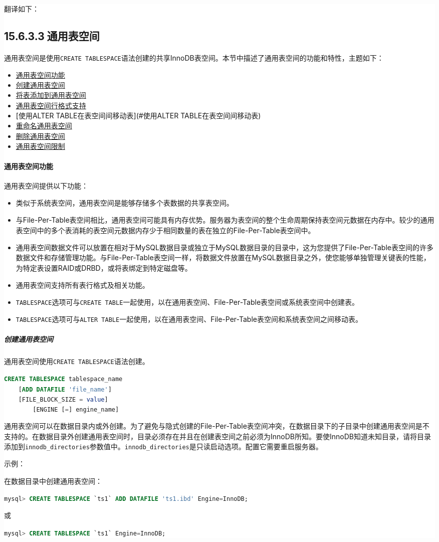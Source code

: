 翻译如下：

## 15.6.3.3 通用表空间

通用表空间是使用`CREATE TABLESPACE`语法创建的共享InnoDB表空间。本节中描述了通用表空间的功能和特性，主题如下：

- [通用表空间功能](#通用表空间功能)
- [创建通用表空间](#创建通用表空间)
- [将表添加到通用表空间](#将表添加到通用表空间)
- [通用表空间行格式支持](#通用表空间行格式支持)
- [使用ALTER TABLE在表空间间移动表](#使用ALTER TABLE在表空间间移动表)
- [重命名通用表空间](#重命名通用表空间)
- [删除通用表空间](#删除通用表空间)
- [通用表空间限制](#通用表空间限制)

#### 通用表空间功能

通用表空间提供以下功能：

- 类似于系统表空间，通用表空间是能够存储多个表数据的共享表空间。

- 与File-Per-Table表空间相比，通用表空间可能具有内存优势。服务器为表空间的整个生命周期保持表空间元数据在内存中。较少的通用表空间中的多个表消耗的表空间元数据内存少于相同数量的表在独立的File-Per-Table表空间中。

- 通用表空间数据文件可以放置在相对于MySQL数据目录或独立于MySQL数据目录的目录中，这为您提供了File-Per-Table表空间的许多数据文件和存储管理功能。与File-Per-Table表空间一样，将数据文件放置在MySQL数据目录之外，使您能够单独管理关键表的性能，为特定表设置RAID或DRBD，或将表绑定到特定磁盘等。

- 通用表空间支持所有表行格式及相关功能。

- `TABLESPACE`选项可与`CREATE TABLE`一起使用，以在通用表空间、File-Per-Table表空间或系统表空间中创建表。

- `TABLESPACE`选项可与`ALTER TABLE`一起使用，以在通用表空间、File-Per-Table表空间和系统表空间之间移动表。

##### 创建通用表空间

通用表空间使用`CREATE TABLESPACE`语法创建。

```sql
CREATE TABLESPACE tablespace_name
    [ADD DATAFILE 'file_name']
    [FILE_BLOCK_SIZE = value]
        [ENGINE [=] engine_name]
```

通用表空间可以在数据目录内或外创建。为了避免与隐式创建的File-Per-Table表空间冲突，在数据目录下的子目录中创建通用表空间是不支持的。在数据目录外创建通用表空间时，目录必须存在并且在创建表空间之前必须为InnoDB所知。要使InnoDB知道未知目录，请将目录添加到`innodb_directories`参数值中。`innodb_directories`是只读启动选项。配置它需要重启服务器。

示例：

在数据目录中创建通用表空间：

```sql
mysql> CREATE TABLESPACE `ts1` ADD DATAFILE 'ts1.ibd' Engine=InnoDB;
```

或

```sql
mysql> CREATE TABLESPACE `ts1` Engine=InnoDB;
```
